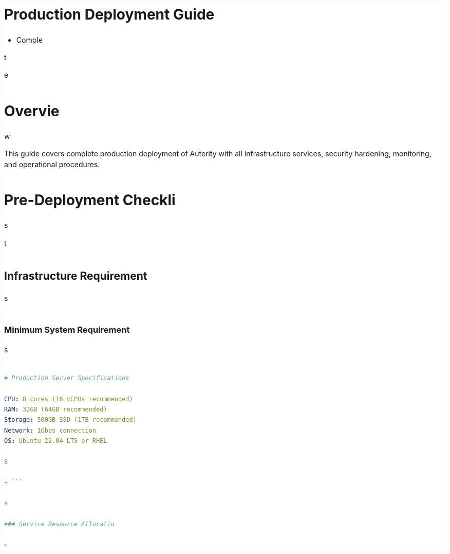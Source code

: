 

# Production Deployment Guide

 - Comple

t

e

#

# Overvie

w

This guide covers complete production deployment of Auterity with all infrastructure services, security hardening, monitoring, and operational procedures.

#

# Pre-Deployment Checkli

s

t

#

## Infrastructure Requirement

s

#

### Minimum System Requirement

s

```yaml

# Production Server Specifications

CPU: 8 cores (16 vCPUs recommended)
RAM: 32GB (64GB recommended)
Storage: 500GB SSD (1TB recommended)
Network: 1Gbps connection
OS: Ubuntu 22.04 LTS or RHEL

8

+ ```

#

### Service Resource Allocatio

n

```
